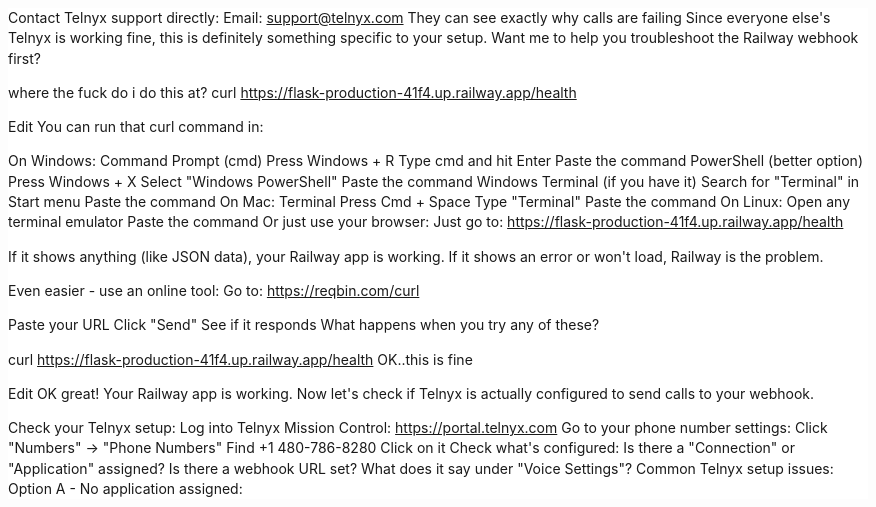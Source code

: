 Contact Telnyx support directly:
Email: support@telnyx.com
They can see exactly why calls are failing
Since everyone else's Telnyx is working fine, this is definitely something specific to your setup. Want me to help you troubleshoot the Railway webhook first?




where the fuck do i do this at? curl https://flask-production-41f4.up.railway.app/health

Edit
You can run that curl command in:

On Windows:
Command Prompt (cmd)
Press Windows + R
Type cmd and hit Enter
Paste the command
PowerShell (better option)
Press Windows + X
Select "Windows PowerShell"
Paste the command
Windows Terminal (if you have it)
Search for "Terminal" in Start menu
Paste the command
On Mac:
Terminal
Press Cmd + Space
Type "Terminal"
Paste the command
On Linux:
Open any terminal emulator
Paste the command
Or just use your browser:
Just go to: https://flask-production-41f4.up.railway.app/health

If it shows anything (like JSON data), your Railway app is working.
If it shows an error or won't load, Railway is the problem.

Even easier - use an online tool:
Go to: https://reqbin.com/curl

Paste your URL
Click "Send"
See if it responds
What happens when you try any of these?




curl https://flask-production-41f4.up.railway.app/health OK..this is fine

Edit
OK great! Your Railway app is working. Now let's check if Telnyx is actually configured to send calls to your webhook.

Check your Telnyx setup:
Log into Telnyx Mission Control: https://portal.telnyx.com
Go to your phone number settings:
Click "Numbers" → "Phone Numbers"
Find +1 480-786-8280
Click on it
Check what's configured:
Is there a "Connection" or "Application" assigned?
Is there a webhook URL set?
What does it say under "Voice Settings"?
Common Telnyx setup issues:
Option A - No application assigned:
